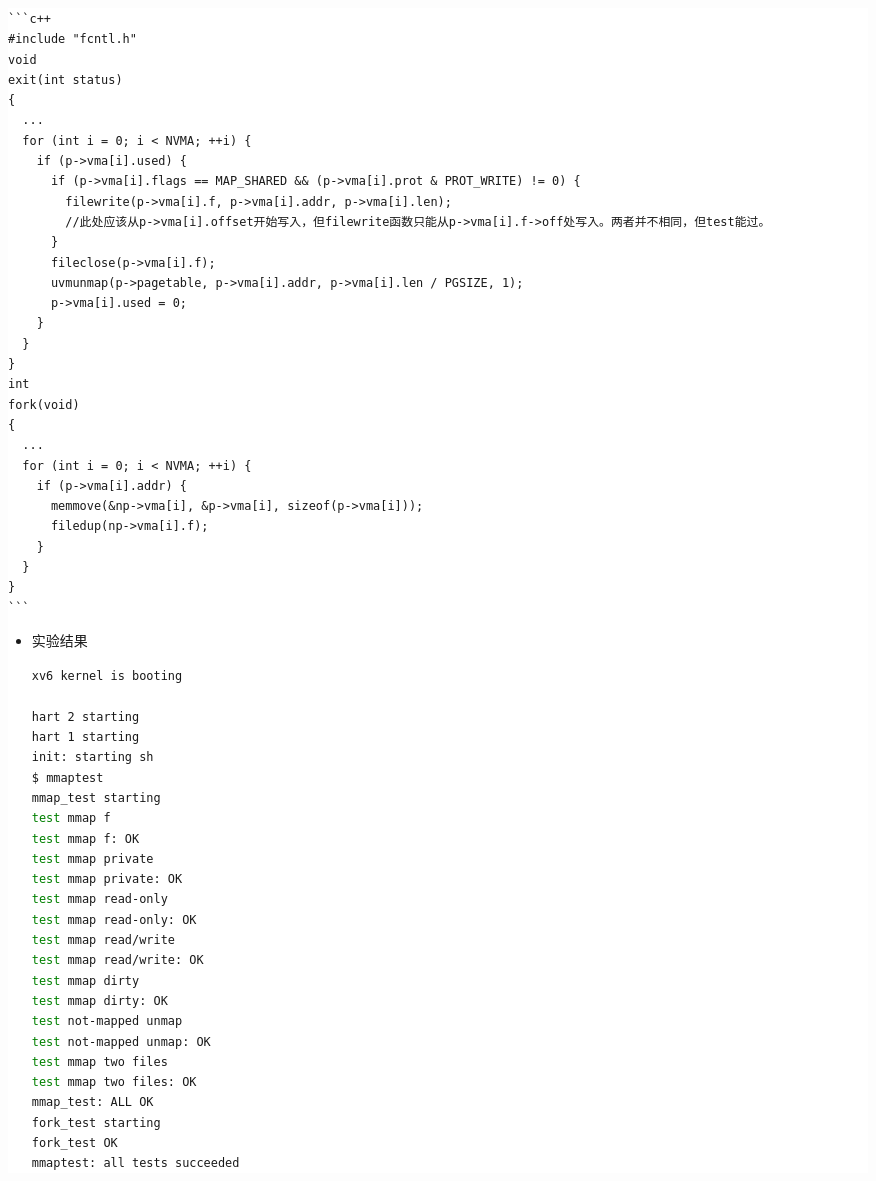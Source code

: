     ```c++
    #include "fcntl.h"
    void
    exit(int status)
    {
      ...
      for (int i = 0; i < NVMA; ++i) {
        if (p->vma[i].used) {
          if (p->vma[i].flags == MAP_SHARED && (p->vma[i].prot & PROT_WRITE) != 0) {
            filewrite(p->vma[i].f, p->vma[i].addr, p->vma[i].len);
            //此处应该从p->vma[i].offset开始写入，但filewrite函数只能从p->vma[i].f->off处写入。两者并不相同，但test能过。
          }
          fileclose(p->vma[i].f);
          uvmunmap(p->pagetable, p->vma[i].addr, p->vma[i].len / PGSIZE, 1);
          p->vma[i].used = 0;
        }
      }
    }
    int
    fork(void)
    {
      ...
      for (int i = 0; i < NVMA; ++i) {
        if (p->vma[i].addr) {
          memmove(&np->vma[i], &p->vma[i], sizeof(p->vma[i]));
          filedup(np->vma[i].f);
        }
      }
    }
    ```

- 实验结果

    ```bash
    xv6 kernel is booting

    hart 2 starting
    hart 1 starting
    init: starting sh
    $ mmaptest
    mmap_test starting
    test mmap f
    test mmap f: OK
    test mmap private
    test mmap private: OK
    test mmap read-only
    test mmap read-only: OK
    test mmap read/write
    test mmap read/write: OK
    test mmap dirty
    test mmap dirty: OK
    test not-mapped unmap
    test not-mapped unmap: OK
    test mmap two files
    test mmap two files: OK
    mmap_test: ALL OK
    fork_test starting
    fork_test OK
    mmaptest: all tests succeeded    
    ```
